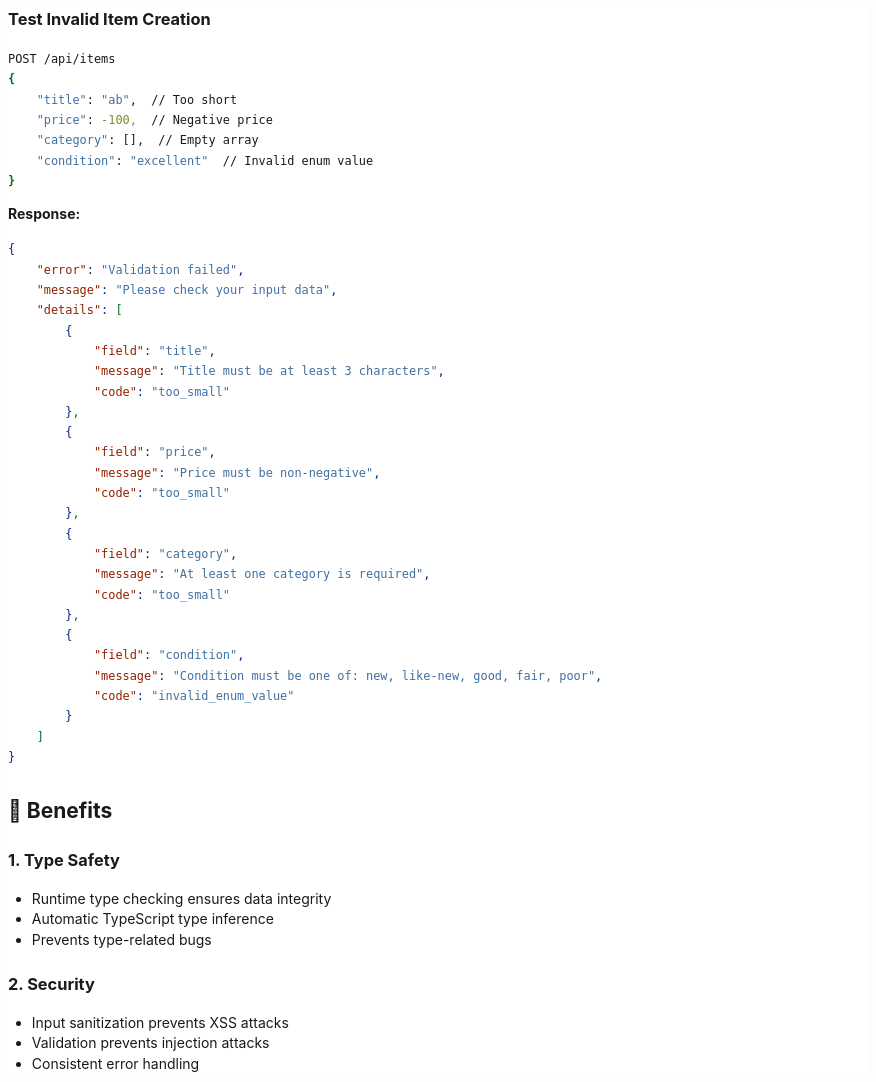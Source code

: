 ### Test Invalid Item Creation
```bash
POST /api/items
{
    "title": "ab",  // Too short
    "price": -100,  // Negative price
    "category": [],  // Empty array
    "condition": "excellent"  // Invalid enum value
}
```

**Response:**
```json
{
    "error": "Validation failed",
    "message": "Please check your input data",
    "details": [
        {
            "field": "title",
            "message": "Title must be at least 3 characters",
            "code": "too_small"
        },
        {
            "field": "price",
            "message": "Price must be non-negative",
            "code": "too_small"
        },
        {
            "field": "category",
            "message": "At least one category is required",
            "code": "too_small"
        },
        {
            "field": "condition",
            "message": "Condition must be one of: new, like-new, good, fair, poor",
            "code": "invalid_enum_value"
        }
    ]
}
```

## 🔧 Benefits

### 1. **Type Safety**
- Runtime type checking ensures data integrity
- Automatic TypeScript type inference
- Prevents type-related bugs

### 2. **Security**
- Input sanitization prevents XSS attacks
- Validation prevents injection attacks
- Consistent error handling
